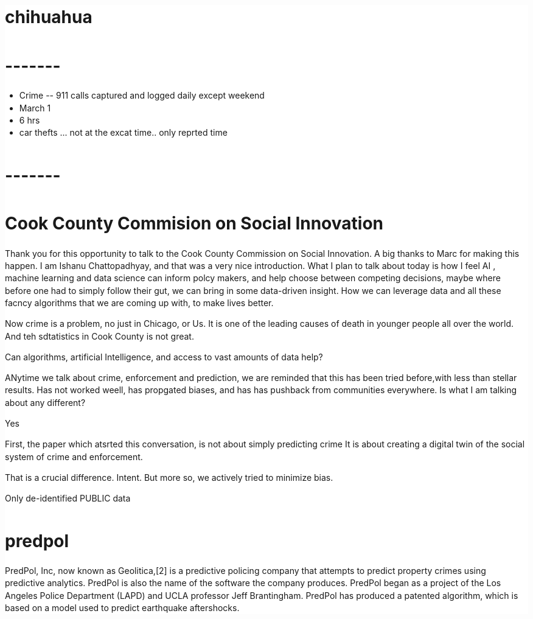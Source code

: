 # chihuahua
# -------
+ Crime -- 911 calls captured and logged daily except weekend
+ March 1
+ 6 hrs
+  car thefts ... not at the excat time.. only reprted time
# -------




# Cook County Commision on Social Innovation

Thank you for this opportunity to talk to the Cook County Commission on Social Innovation.
A big thanks to Marc for making this happen.
I am Ishanu Chattopadhyay, and that was a very nice introduction.
What I plan to talk about today is how I feel
AI , machine learning and data science can inform polcy makers, and help choose between
competing decisions, maybe where before one had to simply follow their gut, we can 
bring in some data-driven insight. How we can leverage data and all these facncy algorithms that we are 
coming up with, to make lives better. 

Now crime is a problem, no just in Chicago, or Us. It is one of the leading causes of death in 
younger people all over the world. And teh sdtatistics in Cook County is not great. 

Can algorithms, artificial Intelligence, and access to vast amounts of data help?

ANytime we talk about crime, enforcement and prediction, we are reminded that this has been tried before,with
less than stellar results. Has not worked weell, has propgated biases, and has has pushback from communities everywhere.
Is what I am talking about any different?

Yes

First, the paper which atsrted this conversation, is not about simply predicting crime
It is about creating a digital twin of the social system of crime and enforcement.

That is a crucial difference. Intent.
But more so, we actively tried to minimize bias.

Only de-identified PUBLIC data



# predpol

PredPol, Inc, now known as Geolitica,[2] is a predictive policing company that attempts to predict property crimes using predictive analytics. PredPol is also the name of the software the company produces. PredPol began as a project of the Los Angeles Police Department (LAPD) and UCLA professor Jeff Brantingham. PredPol has produced a patented algorithm, which is based on a model used to predict earthquake aftershocks.
